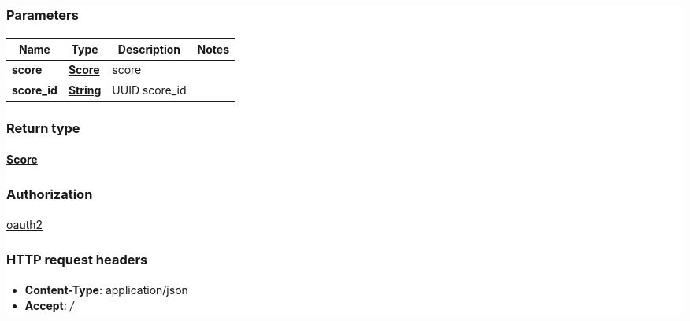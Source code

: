 ### Parameters

Name | Type | Description  | Notes
------------- | ------------- | ------------- | -------------
 **score** | [**Score**](Score.md)| score | 
 **score_id** | [**String**](.md)| UUID score_id | 

### Return type

[**Score**](Score.md)

### Authorization

[oauth2](../README.md#oauth2)

### HTTP request headers

 - **Content-Type**: application/json
 - **Accept**: */*



